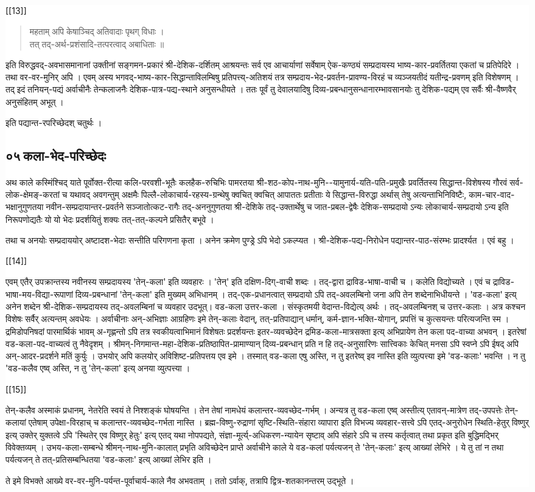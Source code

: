 [[13]]

> महताम् अपि केषाञ्चिद् अतिवादाः पृथग् विधाः ।  
तत् तद्-अर्थ-प्रशंसादि-तत्परत्वाद् अबाधिताः ॥ 

इति विरुद्धवद्-अवभासमानानां उक्तीनां सङ्गमन-प्रकारं श्री-देशिक-दर्शितम् आश्रयन्तः सर्व एव आचार्याणां सर्वेषाम् ऐक-कण्ठ्यं सम्प्रदायस्य भाष्य-कार-प्रवर्तितया एकतां च प्रतिपेदिरे । तथा वर-वर-मुनिर् अपि । एवम् अस्य भगवद्-भाष्य-कार-सिद्धान्ताविलम्बिषु प्रतिपत्त्य्-अतिशयं तत्र सम्प्रदाय-भेद-प्रवर्तन-प्रावण्य-विरहं च व्यञ्जयतीदं यतीन्द्र-प्रवणम् इति विशेषणम् । तद् इदं तनियन्-पद्यं अर्वाचीनैः तेन्कलाजनैः देशिक-पात्र-पद्य-स्थाने अनुसन्धीयते । ततः पूर्वं तु देवालयादिषु दिव्य-प्रबन्धानुसन्धानारम्भावसानयोः तु देशिक-पद्यम् एव सर्वैः श्री-वैष्णवैर् अनुसंहितम् अभूत् । 

इति पद्यान्त-रपरिच्छेदश् चतुर्थः । 

## ०५ कला-भेद-परिच्छेदः

अथ काले कस्मिंश्चिद् याते पूर्वोक्त-रीत्या कलि-परवशी-भूतैः कलहैक-रुचिभिः पामरतया श्री-शठ-कोप-नाथ-मुनि--यामुनार्य-यति-पति-प्रमुखैः प्रवर्तितस्य सिद्धान्त-विशेषस्य गौरवं सर्व-लोक-क्षेमङ्-करतां च यथावद् अवगन्तुम् अक्षमैः पिल्लै-लोकाचार्य-रहस्य-ग्रन्थेषु क्वचित् क्वचित् आपाततः प्रतीताः ये सिद्धान्त-विरुद्धा अर्थास् तेषु अत्यन्ताभिनिविष्टैः, काम-चार-वाद-भक्षानुगुणतया नवीन-सम्प्रदायान्तर-प्रवर्तने सञ्जातोत्कट-रागैः तद्-अननुगुणतया श्री-देशिके तद्-उक्तार्थेषु च जात-प्रबल-द्वेषैः देशिक-सम्प्रदायो ऽन्यः लोकाचार्य-सम्प्रदायो ऽन्य इति निरूपणोद्यतैः यो यो भेदः प्रदर्शयितुं शक्यः तत्-तत्-कल्पने प्रसितैर् बभूवे । 

तथा च अनयोः सम्प्रदाययोर् अष्टादश-भेदाः सन्तीति परिगणना कृता । अनेन क्रमेण पुण्ड्रे ऽपि भेदो ऽकल्प्यत । श्री-देशिक-पद्य-निरोधेन पद्यान्तर-पाठ-संरम्भः प्रादर्श्यत । एवं बहु । 

[[14]]

एवम् एतैर् उपक्रान्तस्य नवीनस्य सम्प्रदायस्य 'तेन्-कला' इति व्यवहारः । 'तेन्' इति दक्षिण-दिग्-वाची शब्दः । तद्-द्वारा द्राविड-भाषा-वाची च । कलेति विद्योच्यते । एवं च द्राविड-भाषा-मय-विद्या-रूपाणां दिव्य-प्रबन्धानां 'तेन्-कला' इति मुख्यम् अभिधानम् । तद्-एक-प्रधानत्वात्  सम्प्रदायो ऽपि तद्-अवलम्बिनो जना अपि तेन शब्देनाभिधीयन्ते । 'वड-कला' इत्य् अनेन शब्देन श्री-देशिक-सम्प्रदायस्य तद्-अवलम्बिनां च व्यवहार उदभूत्। वड-कला उत्तर-कला । संस्कृतमयी वेदान्त-विद्येत्य् अर्थः । तद्-अवलम्बिनश् च उत्तर-कलाः । अत्र कश्चन विशेषः सर्वैर् अत्यन्तम् अवधेयः । अर्वाचीनाः अन्-अभिज्ञाः आग्रहिणः इमे तेन्-कलाः वेदान्, तत्-प्रतिपाद्यान् धर्मान्, कर्म-ज्ञान-भक्ति-योगान्, प्रपत्तिं च कुत्सयन्तः परित्यजन्ति स्म । द्रमिडोपनिषदां पारमार्थिकं भावम् अ-गृह्णन्तो ऽपि तत्र स्वकीयत्वाभिमानं विशेषतः प्रदर्शयन्तः इतर-व्यवच्छेदेन द्रमिड-कला-मात्रसक्ता इत्य् अभिप्रायेण तेन कला पद-वाच्या अभवन् । इतरेषां वड-कला-पद-वाच्यत्वं तु नैवेदृशम् । श्रीमन्-निगमान्त-महा-देशिक-प्रतिष्ठापित-प्रामाण्यान् दिव्य-प्रबन्धान् प्रति न हि तद्-अनुसारिणः सात्त्विकाः केचित् मनसा ऽपि स्वप्ने ऽपि ईषद् अपि अन्-आदर-प्रदर्शने मतिं कुर्युः । उभयोर् अपि कलयोर् अविशिष्ट-प्रतिपत्तय एव इमे । तस्मात् वड-कला एषु अस्ति, न तु इतरेष्व् इव नास्ति इति व्युत्पत्त्या इमे 'वड-कलाः' भवन्ति । न तु 'वड-कलैव एष्व् अस्ति, न तु 'तेन्-कला' इत्य् अनया व्युत्पत्त्या । 

[[15]]

तेन्-कलैव अस्माकं प्रधानम्, नेतरेति स्वयं ते निश्शङ्कं घोषयन्ति । तेन तेषां नामधेयं कलान्तर-व्यवच्छेद-गर्भम् । अन्यत्र तु वड-कला एष्व् अस्तीत्य् एतावन्-मात्रेण तद्-उपपत्तेः तेन्-कलायां एतेषाम् उपेक्षा-विरहाच् च कलान्तर-व्यवच्छेद-गर्भता नास्ति । ब्रह्म-विष्णु-रुद्राणां सृष्टि-स्थिति-संहारा व्यापारा इति विभज्य व्यवहार-सत्त्वे ऽपि एतद्-अनुरोधेन स्थिति-हेतुर् विष्णुर् इत्य् उक्तेर् युक्तत्वे ऽपि 'स्थितेर् एव विष्णुर् हेतुः' इत्य् एतद् यथा नोपपद्यते, संज्ञा-मूर्त्य्-अधिकरण-न्यायेन सृष्टाव् अपि संहारे ऽपि च तस्य कर्तृत्वात् तथा प्रकृत इति बुद्धिमद्भिर् विवेक्तव्यम् । उभय-कला-सम्बन्धे श्रीमन्-नाथ-मुनि-कालात् प्रभृति अविच्छेदेन प्राप्ते अर्वाचीने काले ये वड-कलां पर्यत्यजन् ते 'तेन्-कलाः' इत्य् आख्यां लेभिरे । ये तु तां न तथा पर्यत्यजन् ते तत्-प्रतिसम्बन्धितया 'वड-कलाः' इत्य् आख्यां लेभिर इति । 

ते इमे विभक्ते आख्ये वर-वर-मुनि-पर्यन्त-पूर्वाचार्य-काले नैव अभवताम् । ततो ऽर्वाक्, तत्रापि द्वित्र-शतकानन्तरम् उद्भूते । 


[^१_४]: तत्-कल्पकानां भाषा-प्रबन्ध-रूप-दिव्य-प्रबन्ध-कृतां शठकोपादीनाम् अर्चाः प्रतिमाः ।